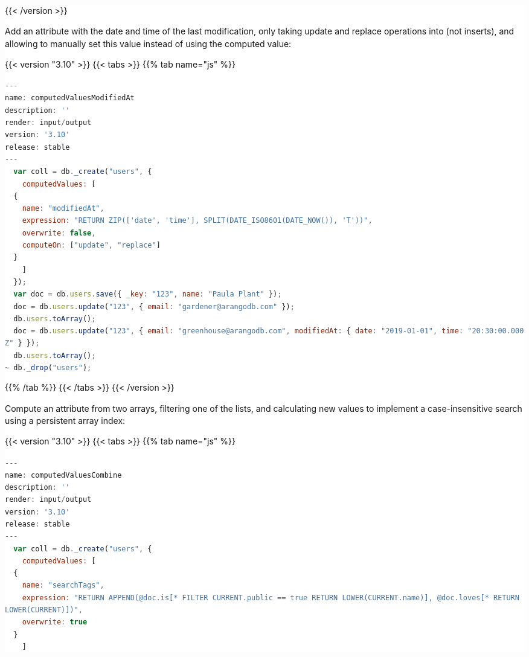 {{< /version >}}
 
    
    

Add an attribute with the date and time of the last modification, only taking
update and replace operations into (not inserts), and allowing to manually
set this value instead of using the computed value:

    
 {{< version "3.10" >}}
{{< tabs >}}
{{% tab name="js" %}}
```js
---
name: computedValuesModifiedAt
description: ''
render: input/output
version: '3.10'
release: stable
---
  var coll = db._create("users", {
    computedValues: [
  {
    name: "modifiedAt",
    expression: "RETURN ZIP(['date', 'time'], SPLIT(DATE_ISO8601(DATE_NOW()), 'T'))",
    overwrite: false,
    computeOn: ["update", "replace"]
  }
    ]
  });
  var doc = db.users.save({ _key: "123", name: "Paula Plant" });
  doc = db.users.update("123", { email: "gardener@arangodb.com" });
  db.users.toArray();
  doc = db.users.update("123", { email: "greenhouse@arangodb.com", modifiedAt: { date: "2019-01-01", time: "20:30:00.000Z" } });
  db.users.toArray();
~ db._drop("users");
```
{{% /tab %}}
{{< /tabs >}}
{{< /version >}}
 
    
    

Compute an attribute from two arrays, filtering one of the lists, and calculating
new values to implement a case-insensitive search using a persistent array index:

    
 {{< version "3.10" >}}
{{< tabs >}}
{{% tab name="js" %}}
```js
---
name: computedValuesCombine
description: ''
render: input/output
version: '3.10'
release: stable
---
  var coll = db._create("users", {
    computedValues: [
  {
    name: "searchTags",
    expression: "RETURN APPEND(@doc.is[* FILTER CURRENT.public == true RETURN LOWER(CURRENT.name)], @doc.loves[* RETURN LOWER(CURRENT)])",
    overwrite: true
  }
    ]
```
